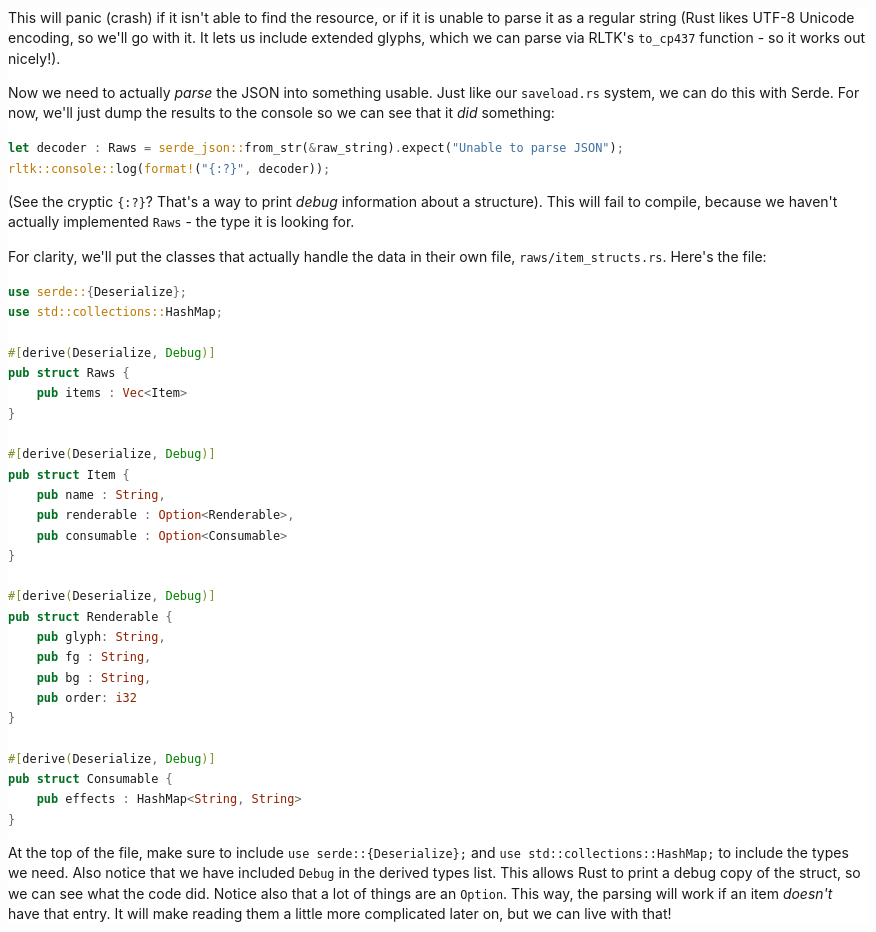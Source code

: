 This will panic (crash) if it isn't able to find the resource, or if it is unable to parse it as a regular string (Rust likes UTF-8 Unicode encoding, so we'll go with it. It lets us include extended glyphs, which we can parse via RLTK's `to_cp437` function - so it works out nicely!).

Now we need to actually *parse* the JSON into something usable. Just like our `saveload.rs` system, we can do this with Serde. For now, we'll just dump the results to the console so we can see that it *did* something:

```rust
let decoder : Raws = serde_json::from_str(&raw_string).expect("Unable to parse JSON");
rltk::console::log(format!("{:?}", decoder));
```

(See the cryptic `{:?}`? That's a way to print *debug* information about a structure). This will fail to compile, because we haven't actually implemented `Raws` - the type it is looking for.

For clarity, we'll put the classes that actually handle the data in their own file, `raws/item_structs.rs`. Here's the file:

```rust
use serde::{Deserialize};
use std::collections::HashMap;

#[derive(Deserialize, Debug)]
pub struct Raws {
    pub items : Vec<Item>
}

#[derive(Deserialize, Debug)]
pub struct Item {
    pub name : String,
    pub renderable : Option<Renderable>,
    pub consumable : Option<Consumable>
}

#[derive(Deserialize, Debug)]
pub struct Renderable {
    pub glyph: String,
    pub fg : String,
    pub bg : String,
    pub order: i32
}

#[derive(Deserialize, Debug)]
pub struct Consumable {
    pub effects : HashMap<String, String>
}
```

At the top of the file, make sure to include `use serde::{Deserialize};` and `use std::collections::HashMap;` to include the types we need. Also notice that we have included `Debug` in the derived types list. This allows Rust to print a debug copy of the struct, so we can see what the code did. Notice also that a lot of things are an `Option`. This way, the parsing will work if an item *doesn't* have that entry. It will make reading them a little more complicated later on, but we can live with that!
